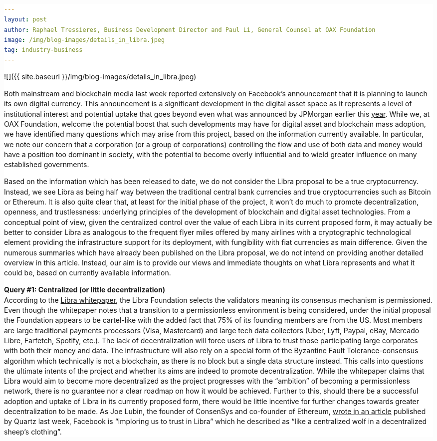 ```yaml
---
layout: post
author: Raphael Tressieres, Business Development Director and Paul Li, General Counsel at OAX Foundation
image: /img/blog-images/details_in_libra.jpeg
tag: industry-business
---
```

![]({{ site.baseurl }}/img/blog-images/details_in_libra.jpeg)

Both mainstream and blockchain media last week reported extensively on Facebook’s announcement that it is planning to launch its own [digital currency](https://calibra.com/). This announcement is a significant development in the digital asset space as it represents a level of institutional interest and potential uptake that goes beyond even what was announced by JPMorgan earlier this [year](https://www.jpmorgan.com/global/news/digital-coin-payments). While we, at OAX Foundation, welcome the potential boost that such developments may have for digital asset and blockchain mass adoption, we have identified many questions which may arise from this project, based on the information currently available. In particular, we note our concern that a corporation (or a group of corporations) controlling the flow and use of both data and money would have a position too dominant in society, with the potential to become overly influential and to wield greater influence on many established governments.

Based on the information which has been released to date, we do not consider the Libra proposal to be a true cryptocurrency. Instead, we see Libra as being half way between the traditional central bank currencies and true cryptocurrencies such as Bitcoin or Ethereum. It is also quite clear that, at least for the initial phase of the project, it won’t do much to promote decentralization, openness, and trustlessness: underlying principles of the development of blockchain and digital asset technologies. From a conceptual point of view, given the centralized control over the value of each Libra in its current proposed form, it may actually be better to consider Libra as analogous to the frequent flyer miles offered by many airlines with a cryptographic technological element providing the infrastructure support for its deployment, with fungibility with fiat currencies as main difference. Given the numerous summaries which have already been published on the Libra proposal, we do not intend on providing another detailed overview in this article. Instead, our aim is to provide our views and immediate thoughts on what Libra represents and what it could be, based on currently available information.

<b> Query #1: Centralized (or little decentralization)</b><br>
According to the [Libra whitepaper](https://libra.org/en-US/white-paper/), the Libra Foundation selects the validators meaning its consensus mechanism is permissioned. Even though the whitepaper notes that a transition to a permissionless environment is being considered, under the initial proposal the Foundation appears to be cartel-like with the added fact that 75% of its founding members are from the US. Most members are large traditional payments processors (Visa, Mastercard) and large tech data collectors (Uber, Lyft, Paypal, eBay, Mercado Libre, Farfetch, Spotify, etc.). The lack of decentralization will force users of Libra to trust those participating large corporates with both their money and data. The infrastructure will also rely on a special form of the Byzantine Fault Tolerance-consensus algorithm which technically is not a blockchain, as there is no block but a single data structure instead. This calls into questions the ultimate intents of the project and whether its aims are indeed to promote decentralization. While the whitepaper claims that Libra would aim to become more decentralized as the project progresses with the “ambition” of becoming a permissionless network, there is no guarantee nor a clear roadmap on how it would be achieved. Further to this, should there be a successful adoption and uptake of Libra in its currently proposed form, there would be little incentive for further changes towards greater decentralization to be made. As Joe Lubin, the founder of ConsenSys and co-founder of Ethereum, [wrote in an article](https://qz.com/1649526/facebook-is-begging-us-to-trust-libra-but-should-we/) published by Quartz last week, Facebook is “imploring us to trust in Libra” which he described as “like a centralized wolf in a decentralized sheep’s clothing”.
